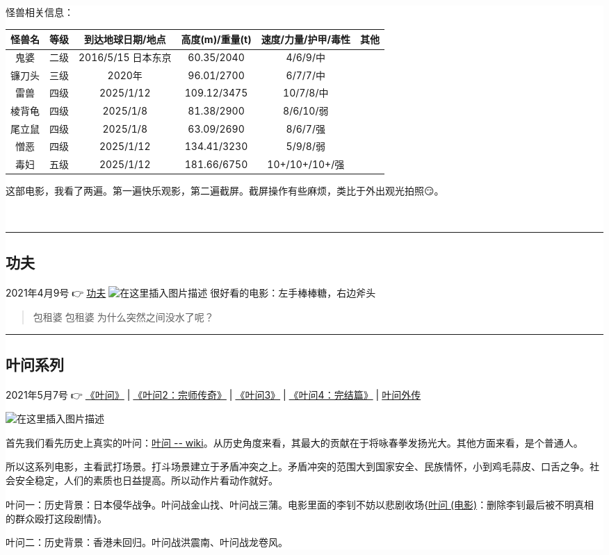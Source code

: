 怪兽相关信息：

| 怪兽名 | 等级 | 到达地球日期/地点  | 高度(m)/重量(t) | 速度/力量/护甲/毒性 | 其他 |
| :----: | :--: | :----------------: | :-------------: | :-----------------: | ---- |
|  鬼婆  | 二级 | 2016/5/15 日本东京 |   60.35/2040    |      4/6/9/中       |      |
| 镰刀头 | 三级 |       2020年       |   96.01/2700    |      6/7/7/中       |      |
|  雷兽  | 四级 |     2025/1/12      |   109.12/3475   |      10/7/8/中      |      |
| 棱背龟 | 四级 |      2025/1/8      |   81.38/2900    |      8/6/10/弱      |      |
| 尾立鼠 | 四级 |      2025/1/8      |   63.09/2690    |      8/6/7/强       |      |
|  憎恶  | 四级 |     2025/1/12      |   134.41/3230   |      5/9/8/弱       |      |
|  毒妇  | 五级 |     2025/1/12      |   181.66/6750   |   10+/10+/10+/强    |      |

这部电影，我看了两遍。第一遍快乐观影，第二遍截屏。截屏操作有些麻烦，类比于外出观光拍照:smirk:。

<br>

---

## 功夫
2021年4月9号
:point_right: [功夫](https://www.bilibili.com/bangumi/play/ss32523/)
![在这里插入图片描述](/images/2021年小说视频清单/20210409194828518.jpeg)
很好看的电影：左手棒棒糖，右边斧头

>包租婆 包租婆  为什么突然之间没水了呢？

---

## 叶问系列
2021年5月7号
:point_right: [《叶问》](https://www.bilibili.com/bangumi/play/ss12651/) | [《叶问2：宗师传奇》](https://www.bilibili.com/video/BV1L54y1h7Nj?from=search&seid=4433282722555825578) | [《叶问3》](https://www.bilibili.com/bangumi/play/ss33572) | [《叶问4：完结篇》](https://www.bilibili.com/bangumi/play/ss32429/?from=search&seid=4433282722555825578) | [叶问外传](https://www.bilibili.com/bangumi/play/ss33750?from=search&seid=4433282722555825578)

![在这里插入图片描述](/images/2021年小说视频清单/watermark,type_ZmFuZ3poZW5naGVpdGk,shadow_10,text_aHR0cHM6Ly9ibG9nLmNzZG4ubmV0L3NpbmF0XzM4ODE2OTI0,size_16,color_FFFFFF,t_70-164169881259524.jpeg)


首先我们看先历史上真实的叶问：[叶问 -- wiki](https://zh.wikipedia.org/wiki/%E8%91%89%E5%95%8F)。从历史角度来看，其最大的贡献在于将咏春拳发扬光大。其他方面来看，是个普通人。

所以这系列电影，主看武打场景。打斗场景建立于矛盾冲突之上。矛盾冲突的范围大到国家安全、民族情怀，小到鸡毛蒜皮、口舌之争。社会安全稳定，人们的素质也日益提高。所以动作片看动作就好。

叶问一：历史背景：日本侵华战争。叶问战金山找、叶问战三蒲。电影里面的李钊不妨以悲剧收场{[叶问 (电影)](https://zh.wikipedia.org/wiki/%E8%91%89%E5%95%8F_(%E9%9B%BB%E5%BD%B1))：删除李钊最后被不明真相的群众殴打这段剧情}。

叶问二：历史背景：香港未回归。叶问战洪震南、叶问战龙卷风。
